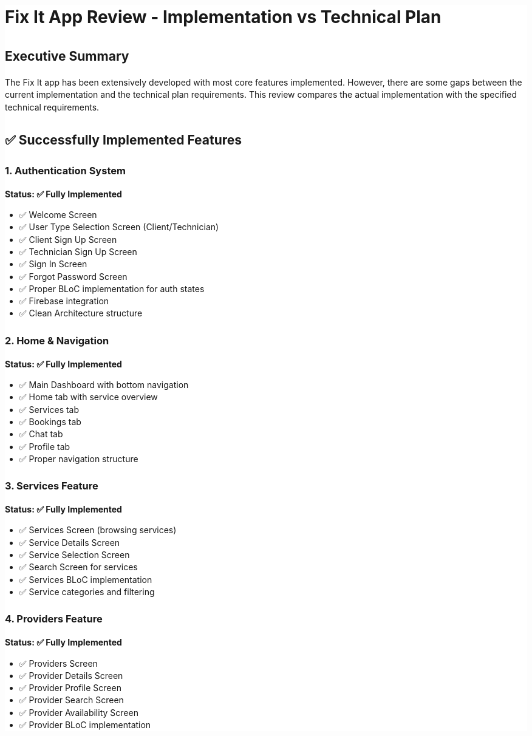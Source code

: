 # Fix It App Review - Implementation vs Technical Plan

## Executive Summary

The Fix It app has been extensively developed with most core features implemented. However, there are some gaps between the current implementation and the technical plan requirements. This review compares the actual implementation with the specified technical requirements.

## ✅ Successfully Implemented Features

### 1. Authentication System
**Status: ✅ Fully Implemented**

- ✅ Welcome Screen
- ✅ User Type Selection Screen (Client/Technician)
- ✅ Client Sign Up Screen
- ✅ Technician Sign Up Screen
- ✅ Sign In Screen
- ✅ Forgot Password Screen
- ✅ Proper BLoC implementation for auth states
- ✅ Firebase integration
- ✅ Clean Architecture structure

### 2. Home & Navigation
**Status: ✅ Fully Implemented**

- ✅ Main Dashboard with bottom navigation
- ✅ Home tab with service overview
- ✅ Services tab
- ✅ Bookings tab
- ✅ Chat tab
- ✅ Profile tab
- ✅ Proper navigation structure

### 3. Services Feature
**Status: ✅ Fully Implemented**

- ✅ Services Screen (browsing services)
- ✅ Service Details Screen
- ✅ Service Selection Screen
- ✅ Search Screen for services
- ✅ Services BLoC implementation
- ✅ Service categories and filtering

### 4. Providers Feature
**Status: ✅ Fully Implemented**

- ✅ Providers Screen
- ✅ Provider Details Screen
- ✅ Provider Profile Screen
- ✅ Provider Search Screen
- ✅ Provider Availability Screen
- ✅ Provider BLoC implementation
